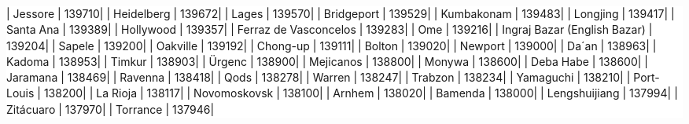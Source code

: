 | Jessore | 139710|
| Heidelberg | 139672|
| Lages | 139570|
| Bridgeport | 139529|
| Kumbakonam | 139483|
| Longjing | 139417|
| Santa Ana | 139389|
| Hollywood | 139357|
| Ferraz de Vasconcelos | 139283|
| Ome | 139216|
| Ingraj Bazar (English Bazar) | 139204|
| Sapele | 139200|
| Oakville | 139192|
| Chong-up | 139111|
| Bolton | 139020|
| Newport | 139000|
| Da´an | 138963|
| Kadoma | 138953|
| Timkur | 138903|
| Ürgenc | 138900|
| Mejicanos | 138800|
| Monywa | 138600|
| Deba Habe | 138600|
| Jaramana | 138469|
| Ravenna | 138418|
| Qods | 138278|
| Warren | 138247|
| Trabzon | 138234|
| Yamaguchi | 138210|
| Port-Louis | 138200|
| La Rioja | 138117|
| Novomoskovsk | 138100|
| Arnhem | 138020|
| Bamenda | 138000|
| Lengshuijiang | 137994|
| Zitácuaro | 137970|
| Torrance | 137946|
